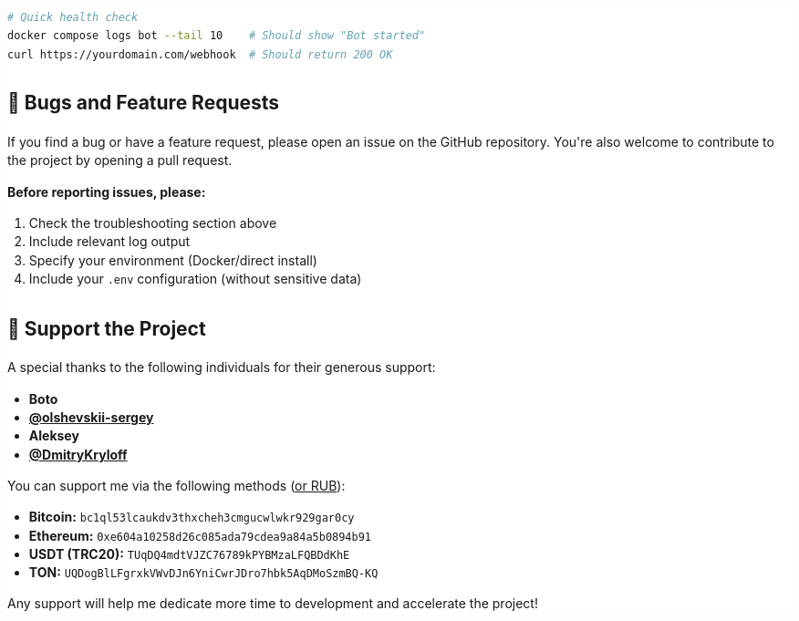 ```bash
# Quick health check
docker compose logs bot --tail 10    # Should show "Bot started"
curl https://yourdomain.com/webhook  # Should return 200 OK
```

## 🐛 Bugs and Feature Requests

If you find a bug or have a feature request, please open an issue on the GitHub repository.
You're also welcome to contribute to the project by opening a pull request.

**Before reporting issues, please:**
1. Check the troubleshooting section above
2. Include relevant log output
3. Specify your environment (Docker/direct install)
4. Include your `.env` configuration (without sensitive data)

<a id="support-the-project"></a>

## 💸 Support the Project

A special thanks to the following individuals for their generous support:

- **Boto**
- [**@olshevskii-sergey**](https://github.com/olshevskii-sergey/)
- **Aleksey**
- [**@DmitryKryloff**](https://t.me/DmitryKryloff)

You can support me via the following methods ([or RUB](https://t.me/shop_3xui/2/1580)):

- **Bitcoin:** `bc1ql53lcaukdv3thxcheh3cmgucwlwkr929gar0cy`
- **Ethereum:** `0xe604a10258d26c085ada79cdea9a84a5b0894b91`
- **USDT (TRC20):** `TUqDQ4mdtVJZC76789kPYBMzaLFQBDdKhE`
- **TON:** `UQDogBlLFgrxkVWvDJn6YniCwrJDro7hbk5AqDMoSzmBQ-KQ`

Any support will help me dedicate more time to development and accelerate the project!
